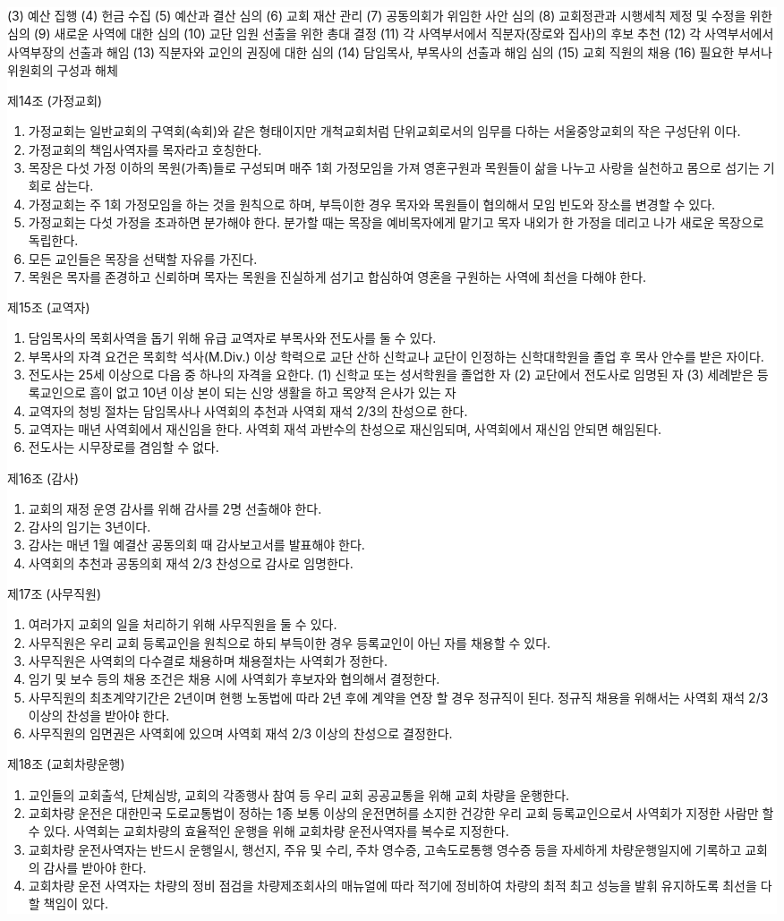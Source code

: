 (3)  예산 집행
(4)  헌금 수집
(5)  예산과 결산 심의
(6)  교회 재산 관리
(7)  공동의회가 위임한 사안 심의
(8)  교회정관과 시행세칙 제정 및 수정을 위한 심의
(9)  새로운 사역에 대한 심의
(10)  교단 임원 선출을 위한 총대 결정
(11)  각 사역부서에서 직분자(장로와 집사)의 후보 추천
(12)  각 사역부서에서 사역부장의 선출과 해임
(13)  직분자와 교인의 권징에 대한 심의
(14)  담임목사, 부목사의 선출과 해임 심의
(15)  교회 직원의 채용
(16)  필요한 부서나 위원회의 구성과 해체

제14조  (가정교회) 
1.  가정교회는 일반교회의 구역회(속회)와 같은 형태이지만 개척교회처럼 단위교회로서의 임무를 다하는 서울중앙교회의 작은 구성단위 이다. 
2.  가정교회의 책임사역자를 목자라고 호칭한다. 
3.  목장은 다섯 가정 이하의 목원(가족)들로 구성되며 매주 1회 가정모임을 가져 영혼구원과 목원들이 삶을 나누고 사랑을 실천하고 몸으로 섬기는 기회로 삼는다. 
4.  가정교회는 주 1회 가정모임을 하는 것을 원칙으로 하며, 부득이한 경우 목자와 목원들이 협의해서 모임 빈도와 장소를 변경할 수 있다.
5.  가정교회는 다섯 가정을 초과하면 분가해야 한다. 분가할 때는 목장을 예비목자에게 맡기고 목자 내외가 한 가정을 데리고 나가 새로운 목장으로 독립한다. 
6.  모든 교인들은 목장을 선택할 자유를 가진다. 
7.  목원은 목자를 존경하고 신뢰하며 목자는 목원을 진실하게 섬기고 합심하여 영혼을 구원하는 사역에 최선을 다해야 한다. 

제15조  (교역자)
1.  담임목사의 목회사역을 돕기 위해 유급 교역자로 부목사와 전도사를 둘 수 있다.
2.  부목사의 자격 요건은 목회학 석사(M.Div.) 이상 학력으로 교단 산하 신학교나 교단이 인정하는 신학대학원을 졸업 후 목사 안수를 받은 자이다.
3.  전도사는 25세 이상으로 다음 중 하나의 자격을 요한다.
(1)  신학교 또는 성서학원을 졸업한 자
(2)  교단에서 전도사로 임명된 자
(3)  세례받은 등록교인으로 흠이 없고 10년 이상 본이 되는 신앙 생활을 하고 목양적 은사가 있는 자
4.  교역자의 청빙 절차는 담임목사나 사역회의 추천과 사역회 재석 2/3의 찬성으로 한다.
5.  교역자는 매년 사역회에서 재신임을 한다. 사역회 재석 과반수의 찬성으로 재신임되며, 사역회에서 재신임 안되면 해임된다.
6.  전도사는 시무장로를 겸임할 수 없다.

제16조  (감사)
1.  교회의 재정 운영 감사를 위해 감사를 2명 선출해야 한다.
2.  감사의 임기는 3년이다.
3.  감사는 매년 1월 예결산 공동의회 때 감사보고서를 발표해야 한다.
4.  사역회의 추천과 공동의회 재석 2/3 찬성으로 감사로 임명한다.

제17조  (사무직원) 
1.  여러가지 교회의 일을 처리하기 위해 사무직원을 둘 수 있다. 
2.  사무직원은 우리 교회 등록교인을 원칙으로 하되 부득이한 경우 등록교인이 아닌 자를 채용할 수 있다. 
3.  사무직원은 사역회의 다수결로 채용하며 채용절차는 사역회가 정한다. 
4.  임기 및 보수 등의 채용 조건은 채용 시에 사역회가 후보자와 협의해서 결정한다. 
5.  사무직원의 최초계약기간은 2년이며 현행 노동법에 따라 2년 후에 계약을 연장 할 경우 정규직이 된다. 정규직 채용을 위해서는 사역회 재석 2/3 이상의 찬성을 받아야 한다. 
6.  사무직원의 임면권은 사역회에 있으며 사역회 재석 2/3 이상의 찬성으로 결정한다.

제18조  (교회차량운행) 
1.  교인들의 교회출석, 단체심방, 교회의 각종행사 참여 등 우리 교회 공공교통을 위해 교회 차량을 운행한다. 
2.  교회차량 운전은 대한민국 도로교통법이 정하는 1종 보통 이상의 운전면허를 소지한 건강한 우리 교회 등록교인으로서 사역회가 지정한 사람만 할 수 있다. 사역회는 교회차량의 효율적인 운행을 위해 교회차량 운전사역자를 복수로 지정한다. 
3.  교회차량 운전사역자는 반드시 운행일시, 행선지, 주유 및 수리, 주차 영수증, 고속도로통행 영수증 등을 자세하게 차량운행일지에 기록하고 교회의 감사를 받아야 한다. 
4.  교회차량 운전 사역자는 차량의 정비 점검을 차량제조회사의 매뉴얼에 따라 적기에 정비하여 차량의 최적 최고 성능을 발휘 유지하도록 최선을 다할 책임이 있다. 
